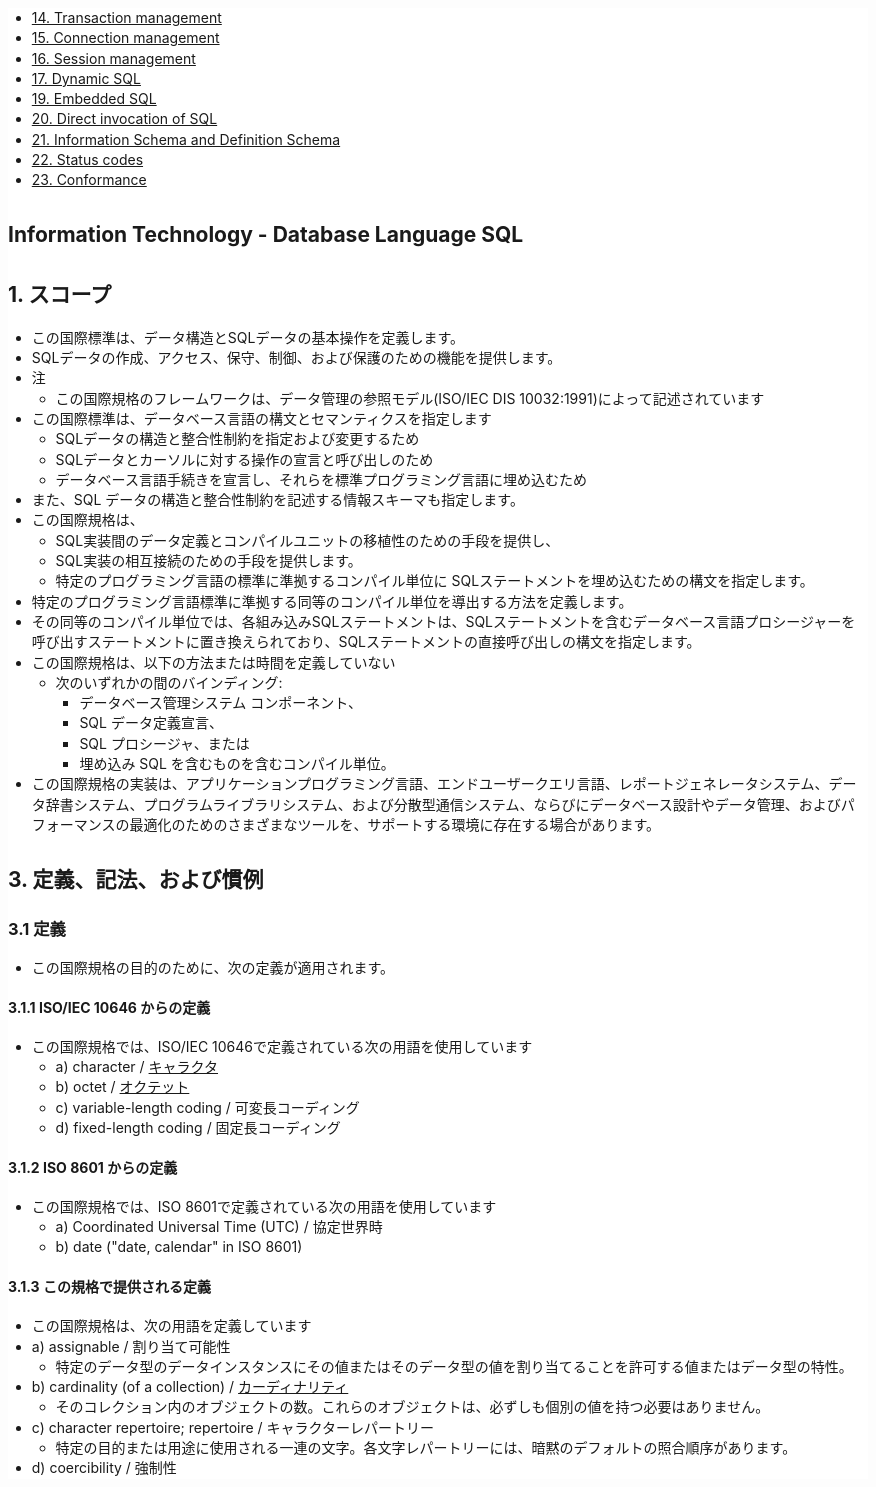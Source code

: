   - [14. Transaction management](#14-transaction-management)
  - [15. Connection management](#15-connection-management)
  - [16. Session management](#16-session-management)
  - [17. Dynamic SQL](#17-dynamic-sql)
  - [19. Embedded SQL](#19-embedded-sql)
  - [20. Direct invocation of SQL](#20-direct-invocation-of-sql)
  - [21. Information Schema and Definition Schema](#21-information-schema-and-definition-schema)
  - [22. Status codes](#22-status-codes)
  - [23. Conformance](#23-conformance)

## Information Technology - Database Language SQL
## 1. スコープ
* この国際標準は、データ構造とSQLデータの基本操作を定義します。
* SQLデータの作成、アクセス、保守、制御、および保護のための機能を提供します。
* 注
  * この国際規格のフレームワークは、データ管理の参照モデル(ISO/IEC DIS 10032:1991)によって記述されています
* この国際標準は、データベース言語の構文とセマンティクスを指定します
  * SQLデータの構造と整合性制約を指定および変更するため
  * SQLデータとカーソルに対する操作の宣言と呼び出しのため
  * データベース言語手続きを宣言し、それらを標準プログラミング言語に埋め込むため
* また、SQL データの構造と整合性制約を記述する情報スキーマも指定します。
* この国際規格は、
  * SQL実装間のデータ定義とコンパイルユニットの移植性のための手段を提供し、
  * SQL実装の相互接続のための手段を提供します。
  * 特定のプログラミング言語の標準に準拠するコンパイル単位に SQLステートメントを埋め込むための構文を指定します。
* 特定のプログラミング言語標準に準拠する同等のコンパイル単位を導出する方法を定義します。
* その同等のコンパイル単位では、各組み込みSQLステートメントは、SQLステートメントを含むデータベース言語プロシージャーを呼び出すステートメントに置き換えられており、SQLステートメントの直接呼び出しの構文を指定します。
* この国際規格は、以下の方法または時間を定義していない
  * 次のいずれかの間のバインディング:
    * データベース管理システム コンポーネント、
    * SQL データ定義宣言、
    * SQL プロシージャ、または
    * 埋め込み SQL を含むものを含むコンパイル単位。
* この国際規格の実装は、アプリケーションプログラミング言語、エンドユーザークエリ言語、レポートジェネレータシステム、データ辞書システム、プログラムライブラリシステム、および分散型通信システム、ならびにデータベース設計やデータ管理、およびパフォーマンスの最適化のためのさまざまなツールを、サポートする環境に存在する場合があります。
## 3. 定義、記法、および慣例
### 3.1 定義
* この国際規格の目的のために、次の定義が適用されます。
#### 3.1.1 ISO/IEC 10646 からの定義
* この国際規格では、ISO/IEC 10646で定義されている次の用語を使用しています
  * a) character / [キャラクタ](https://ja.wikipedia.org/wiki/キャラクタ_(コンピュータ))
  * b) octet / [オクテット](https://ja.wikipedia.org/wiki/オクテット_(コンピュータ))
  * c) variable-length coding / 可変長コーディング
  * d) fixed-length coding / 固定長コーディング
#### 3.1.2 ISO 8601 からの定義
* この国際規格では、ISO 8601で定義されている次の用語を使用しています
  * a) Coordinated Universal Time (UTC) / 協定世界時
  * b) date ("date, calendar" in ISO 8601)
#### 3.1.3 この規格で提供される定義
* この国際規格は、次の用語を定義しています
* a) assignable / 割り当て可能性
  * 特定のデータ型のデータインスタンスにその値またはそのデータ型の値を割り当てることを許可する値またはデータ型の特性。
* b) cardinality (of a collection) / [カーディナリティ](https://qiita.com/soyanchu/items/034be19a2e3cb87b2efb)
  * そのコレクション内のオブジェクトの数。これらのオブジェクトは、必ずしも個別の値を持つ必要はありません。
* c) character repertoire; repertoire / キャラクターレパートリー
  * 特定の目的または用途に使用される一連の文字。各文字レパートリーには、暗黙のデフォルトの照合順序があります。
* d) coercibility / 強制性